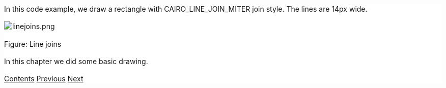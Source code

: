 In this code  example, we draw a rectangle with CAIRO_LINE_JOIN_MITER 
join style. The lines are 14px wide. 

![linejoins.png](images/linejoins.png)

Figure: Line joins

In this chapter we did some basic drawing. 

[Contents](..)
[Previous](../cairobackends/)
[Next](../shapesfills/)